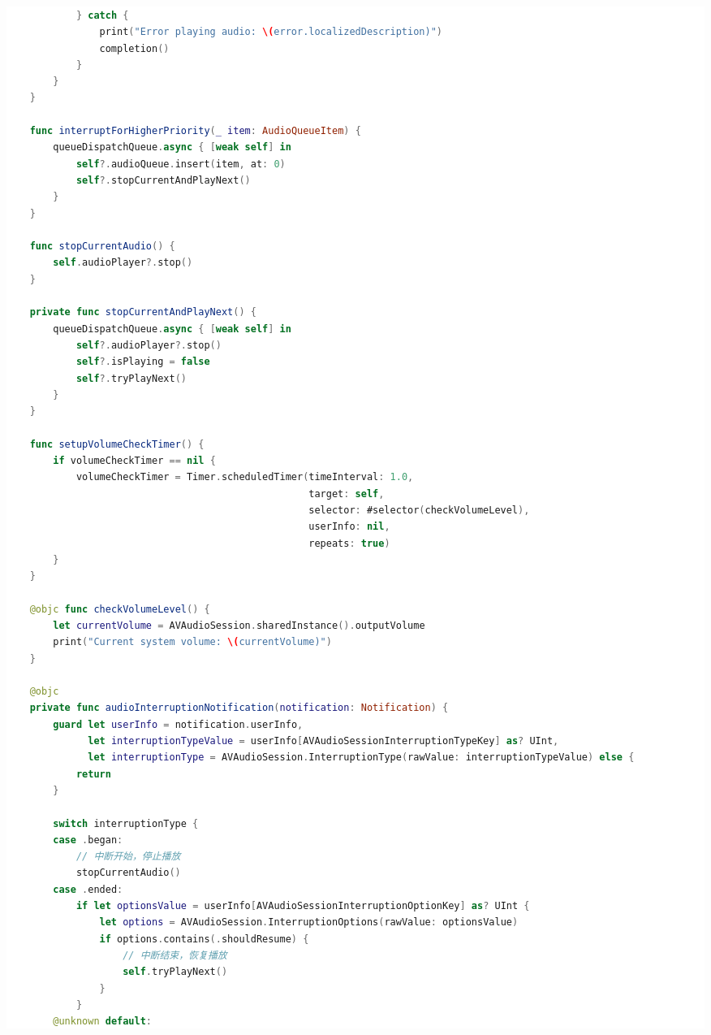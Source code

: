 ```swift
            } catch {
                print("Error playing audio: \(error.localizedDescription)")
                completion()
            }
        }
    }
    
    func interruptForHigherPriority(_ item: AudioQueueItem) {
        queueDispatchQueue.async { [weak self] in
            self?.audioQueue.insert(item, at: 0)
            self?.stopCurrentAndPlayNext()
        }
    }
    
    func stopCurrentAudio() {
        self.audioPlayer?.stop()
    }
    
    private func stopCurrentAndPlayNext() {
        queueDispatchQueue.async { [weak self] in
            self?.audioPlayer?.stop()
            self?.isPlaying = false
            self?.tryPlayNext()
        }
    }
    
    func setupVolumeCheckTimer() {
        if volumeCheckTimer == nil {
            volumeCheckTimer = Timer.scheduledTimer(timeInterval: 1.0, 
                                                    target: self,
                                                    selector: #selector(checkVolumeLevel),
                                                    userInfo: nil,
                                                    repeats: true)
        }
    }
    
    @objc func checkVolumeLevel() {
        let currentVolume = AVAudioSession.sharedInstance().outputVolume
        print("Current system volume: \(currentVolume)")
    }
    
    @objc
    private func audioInterruptionNotification(notification: Notification) {
        guard let userInfo = notification.userInfo,
              let interruptionTypeValue = userInfo[AVAudioSessionInterruptionTypeKey] as? UInt,
              let interruptionType = AVAudioSession.InterruptionType(rawValue: interruptionTypeValue) else {
            return
        }
        
        switch interruptionType {
        case .began:
            // 中断开始，停止播放
            stopCurrentAudio()
        case .ended:
            if let optionsValue = userInfo[AVAudioSessionInterruptionOptionKey] as? UInt {
                let options = AVAudioSession.InterruptionOptions(rawValue: optionsValue)
                if options.contains(.shouldResume) {
                    // 中断结束，恢复播放
                    self.tryPlayNext()
                }
            }
        @unknown default:
```